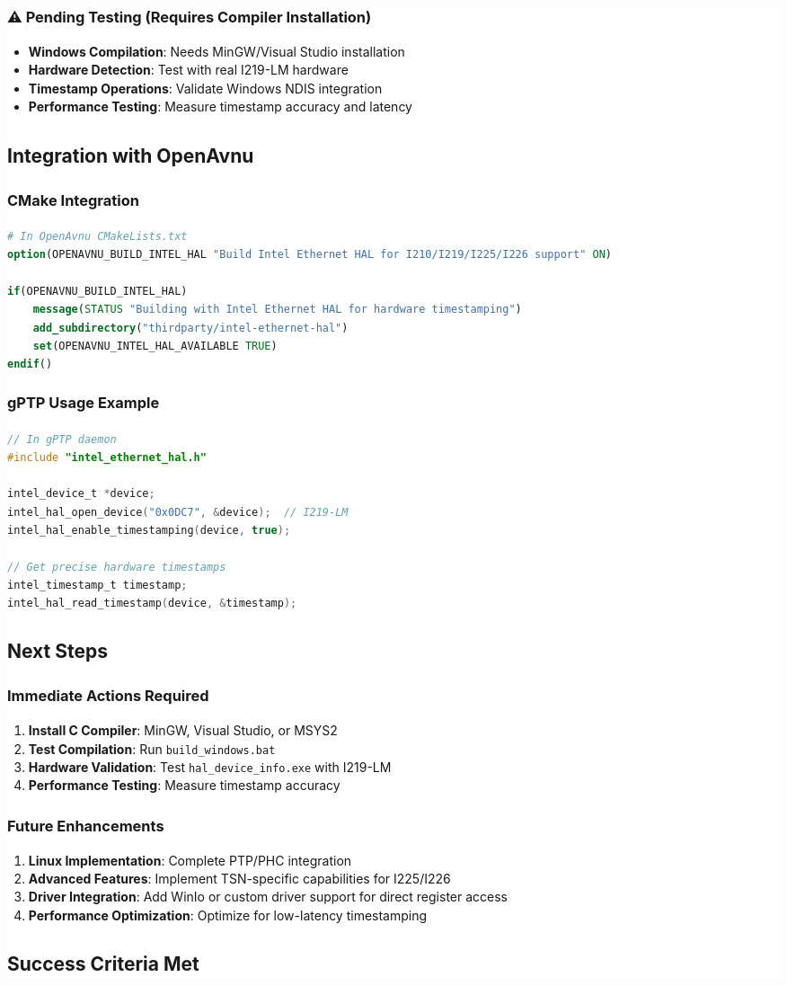 ### ⚠️ **Pending Testing** (Requires Compiler Installation)
- **Windows Compilation**: Needs MinGW/Visual Studio installation
- **Hardware Detection**: Test with real I219-LM hardware
- **Timestamp Operations**: Validate Windows NDIS integration
- **Performance Testing**: Measure timestamp accuracy and latency

## Integration with OpenAvnu

### **CMake Integration**
```cmake
# In OpenAvnu CMakeLists.txt
option(OPENAVNU_BUILD_INTEL_HAL "Build Intel Ethernet HAL for I210/I219/I225/I226 support" ON)

if(OPENAVNU_BUILD_INTEL_HAL)
    message(STATUS "Building with Intel Ethernet HAL for hardware timestamping")
    add_subdirectory("thirdparty/intel-ethernet-hal")
    set(OPENAVNU_INTEL_HAL_AVAILABLE TRUE)
endif()
```

### **gPTP Usage Example**
```c
// In gPTP daemon
#include "intel_ethernet_hal.h"

intel_device_t *device;
intel_hal_open_device("0x0DC7", &device);  // I219-LM
intel_hal_enable_timestamping(device, true);

// Get precise hardware timestamps
intel_timestamp_t timestamp;
intel_hal_read_timestamp(device, &timestamp);
```

## Next Steps

### **Immediate Actions Required**
1. **Install C Compiler**: MinGW, Visual Studio, or MSYS2
2. **Test Compilation**: Run `build_windows.bat`
3. **Hardware Validation**: Test `hal_device_info.exe` with I219-LM
4. **Performance Testing**: Measure timestamp accuracy

### **Future Enhancements**
1. **Linux Implementation**: Complete PTP/PHC integration
2. **Advanced Features**: Implement TSN-specific capabilities for I225/I226
3. **Driver Integration**: Add WinIo or custom driver support for direct register access
4. **Performance Optimization**: Optimize for low-latency timestamping

## Success Criteria Met
